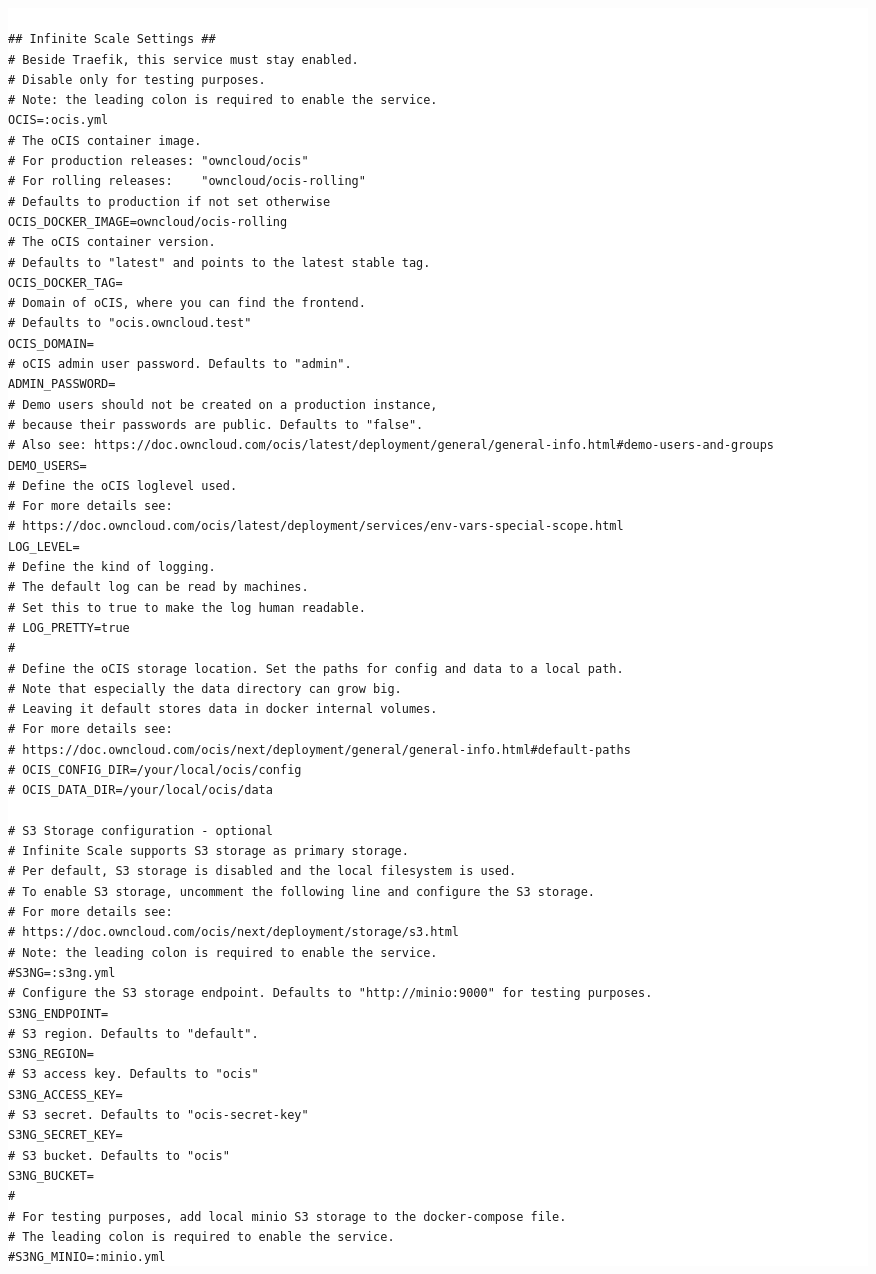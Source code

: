   ```shell {linenos=table,hl_lines=[8,24,48,50,135,138]}

  ## Infinite Scale Settings ##
  # Beside Traefik, this service must stay enabled.
  # Disable only for testing purposes.
  # Note: the leading colon is required to enable the service.
  OCIS=:ocis.yml
  # The oCIS container image.
  # For production releases: "owncloud/ocis"
  # For rolling releases:    "owncloud/ocis-rolling"
  # Defaults to production if not set otherwise
  OCIS_DOCKER_IMAGE=owncloud/ocis-rolling
  # The oCIS container version.
  # Defaults to "latest" and points to the latest stable tag.
  OCIS_DOCKER_TAG=
  # Domain of oCIS, where you can find the frontend.
  # Defaults to "ocis.owncloud.test"
  OCIS_DOMAIN=
  # oCIS admin user password. Defaults to "admin".
  ADMIN_PASSWORD=
  # Demo users should not be created on a production instance,
  # because their passwords are public. Defaults to "false".
  # Also see: https://doc.owncloud.com/ocis/latest/deployment/general/general-info.html#demo-users-and-groups
  DEMO_USERS=
  # Define the oCIS loglevel used.
  # For more details see:
  # https://doc.owncloud.com/ocis/latest/deployment/services/env-vars-special-scope.html
  LOG_LEVEL=
  # Define the kind of logging.
  # The default log can be read by machines.
  # Set this to true to make the log human readable.
  # LOG_PRETTY=true
  #
  # Define the oCIS storage location. Set the paths for config and data to a local path.
  # Note that especially the data directory can grow big.
  # Leaving it default stores data in docker internal volumes.
  # For more details see:
  # https://doc.owncloud.com/ocis/next/deployment/general/general-info.html#default-paths
  # OCIS_CONFIG_DIR=/your/local/ocis/config
  # OCIS_DATA_DIR=/your/local/ocis/data

  # S3 Storage configuration - optional
  # Infinite Scale supports S3 storage as primary storage.
  # Per default, S3 storage is disabled and the local filesystem is used.
  # To enable S3 storage, uncomment the following line and configure the S3 storage.
  # For more details see:
  # https://doc.owncloud.com/ocis/next/deployment/storage/s3.html
  # Note: the leading colon is required to enable the service.
  #S3NG=:s3ng.yml
  # Configure the S3 storage endpoint. Defaults to "http://minio:9000" for testing purposes.
  S3NG_ENDPOINT=
  # S3 region. Defaults to "default".
  S3NG_REGION=
  # S3 access key. Defaults to "ocis"
  S3NG_ACCESS_KEY=
  # S3 secret. Defaults to "ocis-secret-key"
  S3NG_SECRET_KEY=
  # S3 bucket. Defaults to "ocis"
  S3NG_BUCKET=
  #
  # For testing purposes, add local minio S3 storage to the docker-compose file.
  # The leading colon is required to enable the service.
  #S3NG_MINIO=:minio.yml
  ```